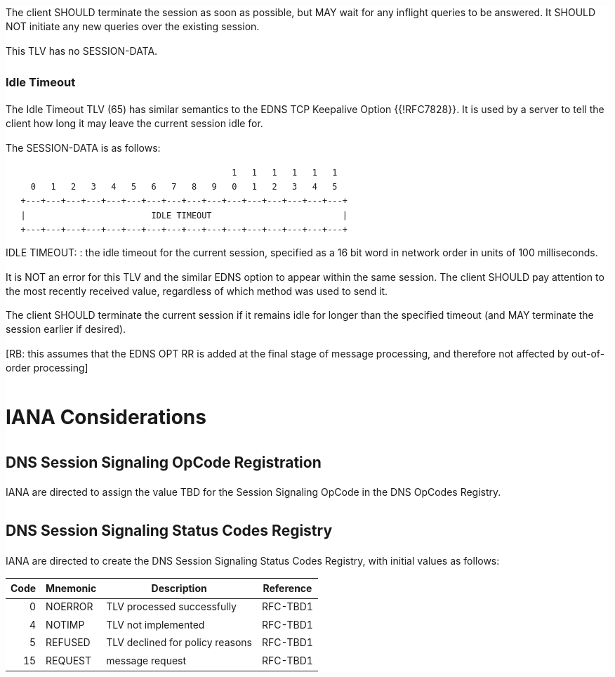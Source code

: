 The client SHOULD terminate the session as soon as possible, but MAY
wait for any inflight queries to be answered.  It SHOULD NOT initiate
any new queries over the existing session.

This TLV has no SESSION-DATA.

### Idle Timeout

The Idle Timeout TLV (65) has similar semantics to the EDNS TCP
Keepalive Option {{!RFC7828}}.  It is used by a server to tell the
client how long it may leave the current session idle for.

The SESSION-DATA is as follows:

                                                 1   1   1   1   1   1
         0   1   2   3   4   5   6   7   8   9   0   1   2   3   4   5
       +---+---+---+---+---+---+---+---+---+---+---+---+---+---+---+---+
       |                         IDLE TIMEOUT                          |
       +---+---+---+---+---+---+---+---+---+---+---+---+---+---+---+---+

IDLE TIMEOUT:
: the idle timeout for the current session, specified as a 16
bit word in network order in units of 100 milliseconds.

It is NOT an error for this TLV and the similar EDNS option to appear
within the same session.  The client SHOULD pay attention to the most
recently received value, regardless of which method was used to send it.

The client SHOULD terminate the current session if it remains idle for
longer than the specified timeout (and MAY terminate the session earlier
if desired).

[RB: this assumes that the EDNS OPT RR is added at the final
stage of message processing, and therefore not affected by out-of-order
processing]

# IANA Considerations

## DNS Session Signaling OpCode Registration

IANA are directed to assign the value TBD for the Session Signaling
OpCode in the DNS OpCodes Registry.

## DNS Session Signaling Status Codes Registry

IANA are directed to create the DNS Session Signaling Status Codes
Registry, with initial values as follows:

| Code | Mnemonic | Description | Reference |
|-----:|----------|-------------|-----------|
| 0 | NOERROR | TLV processed successfully | RFC-TBD1 |
| 4 | NOTIMP | TLV not implemented | RFC-TBD1 |
| 5 | REFUSED | TLV declined for policy reasons | RFC-TBD1 |
| 15 | REQUEST | message request | RFC-TBD1 |
